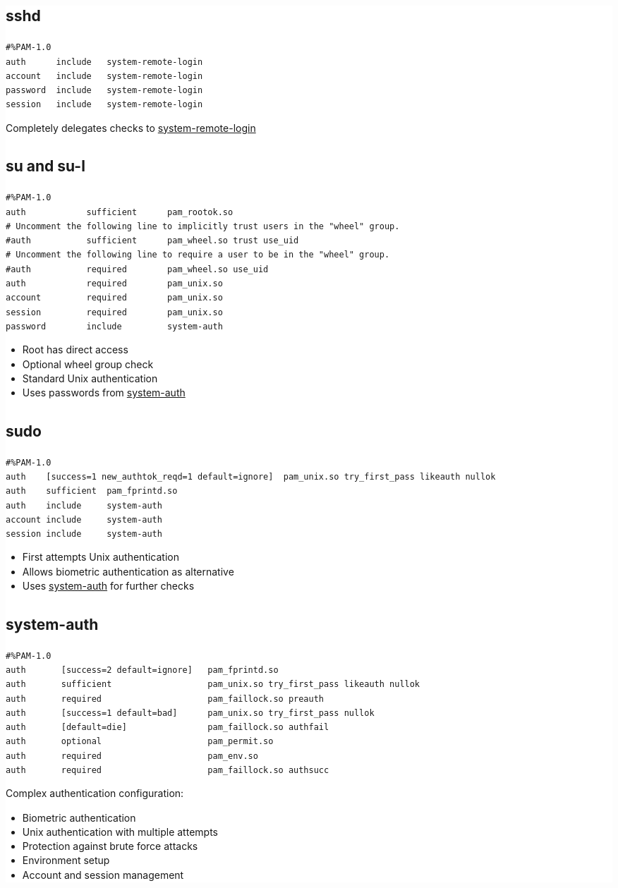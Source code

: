 ## sshd
```
#%PAM-1.0
auth      include   system-remote-login
account   include   system-remote-login
password  include   system-remote-login
session   include   system-remote-login
```
Completely delegates checks to [system-remote-login](#system-remote-login)

## su and su-l
```
#%PAM-1.0
auth            sufficient      pam_rootok.so
# Uncomment the following line to implicitly trust users in the "wheel" group.
#auth           sufficient      pam_wheel.so trust use_uid
# Uncomment the following line to require a user to be in the "wheel" group.
#auth           required        pam_wheel.so use_uid
auth            required        pam_unix.so
account         required        pam_unix.so
session         required        pam_unix.so
password        include         system-auth
```
- Root has direct access
- Optional wheel group check
- Standard Unix authentication
- Uses passwords from [system-auth](#system-auth)

## sudo
```
#%PAM-1.0
auth    [success=1 new_authtok_reqd=1 default=ignore]  pam_unix.so try_first_pass likeauth nullok
auth    sufficient  pam_fprintd.so
auth    include     system-auth
account include     system-auth
session include     system-auth
```
- First attempts Unix authentication
- Allows biometric authentication as alternative
- Uses [system-auth](#system-auth) for further checks

## system-auth
```
#%PAM-1.0
auth       [success=2 default=ignore]   pam_fprintd.so
auth       sufficient                   pam_unix.so try_first_pass likeauth nullok
auth       required                     pam_faillock.so preauth
auth       [success=1 default=bad]      pam_unix.so try_first_pass nullok
auth       [default=die]                pam_faillock.so authfail
auth       optional                     pam_permit.so
auth       required                     pam_env.so
auth       required                     pam_faillock.so authsucc
```
Complex authentication configuration:
- Biometric authentication
- Unix authentication with multiple attempts
- Protection against brute force attacks
- Environment setup
- Account and session management
